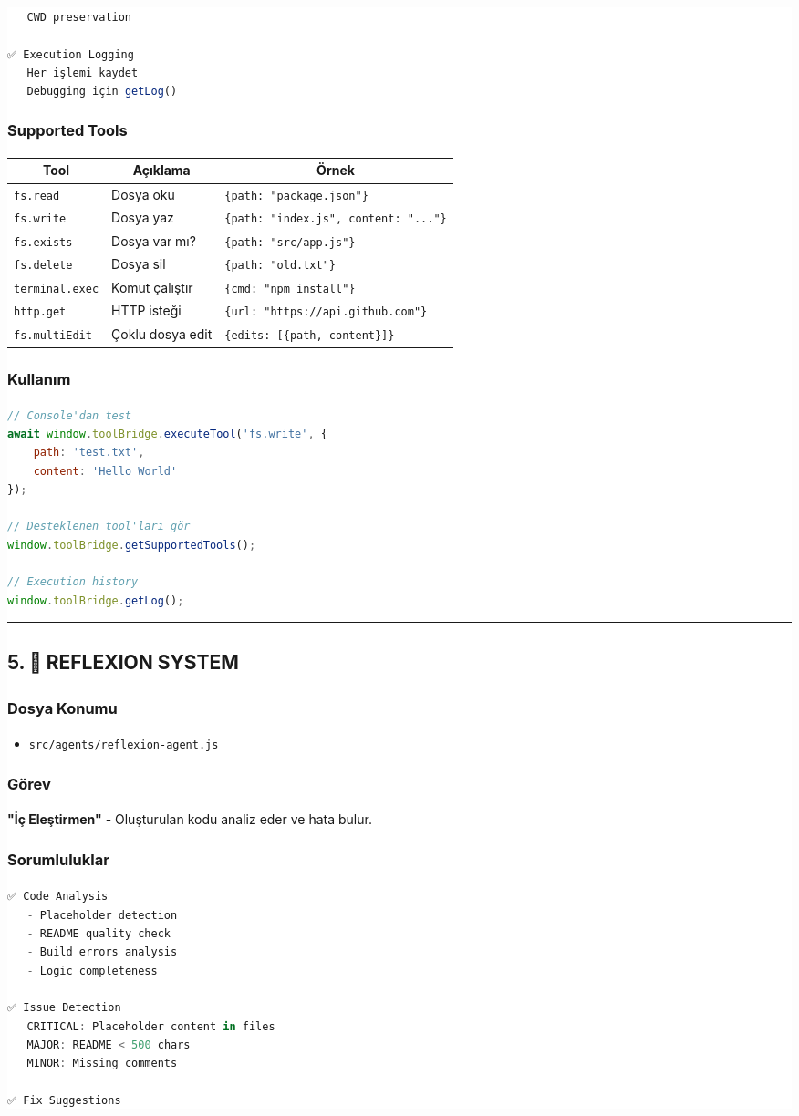```javascript
   CWD preservation

✅ Execution Logging
   Her işlemi kaydet
   Debugging için getLog()
```

### Supported Tools
| Tool | Açıklama | Örnek |
|------|----------|-------|
| `fs.read` | Dosya oku | `{path: "package.json"}` |
| `fs.write` | Dosya yaz | `{path: "index.js", content: "..."}` |
| `fs.exists` | Dosya var mı? | `{path: "src/app.js"}` |
| `fs.delete` | Dosya sil | `{path: "old.txt"}` |
| `terminal.exec` | Komut çalıştır | `{cmd: "npm install"}` |
| `http.get` | HTTP isteği | `{url: "https://api.github.com"}` |
| `fs.multiEdit` | Çoklu dosya edit | `{edits: [{path, content}]}` |

### Kullanım
```javascript
// Console'dan test
await window.toolBridge.executeTool('fs.write', {
    path: 'test.txt',
    content: 'Hello World'
});

// Desteklenen tool'ları gör
window.toolBridge.getSupportedTools();

// Execution history
window.toolBridge.getLog();
```

---

## 5. 🔄 REFLEXION SYSTEM

### Dosya Konumu
- `src/agents/reflexion-agent.js`

### Görev
**"İç Eleştirmen"** - Oluşturulan kodu analiz eder ve hata bulur.

### Sorumluluklar
```javascript
✅ Code Analysis
   - Placeholder detection
   - README quality check
   - Build errors analysis
   - Logic completeness

✅ Issue Detection
   CRITICAL: Placeholder content in files
   MAJOR: README < 500 chars
   MINOR: Missing comments

✅ Fix Suggestions
```
